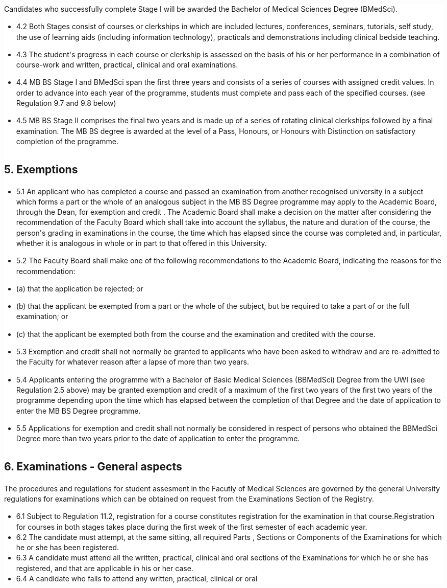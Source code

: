 Candidates who successfully complete Stage I will be awarded the Bachelor of Medical Sciences Degree (BMedSci).

- 4.2 Both Stages consist of courses or clerkships in which are included lectures, conferences, seminars, tutorials, self study, the use of learning aids (including information technology), practicals and demonstrations including clinical bedside teaching.

- 4.3 The student's progress in each course or clerkship is assessed on the basis of his or her performance in a combination of course-work and written, practical, clinical and oral examinations.
- 4.4 MB BS Stage I and BMedSci span the first three years and consists of a series of courses with assigned credit values. In order to advance into each year of the programme, students must complete and pass each of the specified courses. (see Regulation 9.7 and 9.8 below)
- 4.5 MB BS Stage II comprises the final two years and is made up of a series of rotating clinical clerkships followed by a final examination. The  MB BS degree is awarded at the level of a Pass, Honours, or Honours with Distinction on satisfactory completion of the programme.

## 5. Exemptions

- 5.1 An applicant who has completed a course and passed an examination from another recognised university in a subject which forms a part or the whole of an analogous subject in the MB BS Degree programme may apply to the Academic Board, through the Dean, for exemption and credit .   The Academic Board shall make a decision on the matter after considering the recommendation of the Faculty Board which shall take into account the syllabus, the nature and  duration of the course, the person's grading in examinations in the course, the time which has elapsed since the course was completed and, in particular, whether it is analogous in whole or in part to that offered in this University.
- 5.2 The Faculty Board shall make one of the following recommendations to the Academic Board, indicating the reasons for the recommendation:
- (a)   that the application be rejected; or
- (b)   that the applicant be exempted from a part or the   whole of the subject, but be required to take a part of or the full examination; or
- (c)    that the applicant be exempted both from the course and the examination and credited with the course.

- 5.3 Exemption and credit shall not normally be granted to applicants who have been asked to withdraw and are re-admitted to the Faculty for whatever reason after a lapse of more than two years.
- 5.4 Applicants entering the programme with a Bachelor of Basic Medical Sciences (BBMedSci) Degree from the UWI (see Regulation 2.5 above) may be granted exemption and credit of a maximum of the first two years of the first two years of the programme depending upon the time which has elapsed  between the completion of that Degree and the date of application to enter the MB BS Degree programme.
- 5.5 Applications for exemption and credit shall not normally  be considered in respect of persons who obtained the BBMedSci Degree more than two years prior to the date of application to enter the programme.

## 6. Examinations - General aspects

The procedures and regulations for student assesment in the Facutly of Medical Sciences are governed by the general University regulations for examinations which can be obtained on request from the Examinations Section of the Registry.

- 6.1 Subject to Regulation 11.2, registration for a course constitutes registration for the examination in that course.Registration for courses in both stages takes place during the first week of the first semester of each academic year.
- 6.2 The candidate must attempt, at the same sitting, all required Parts , Sections or Components of the Examinations for which he or she has been registered.
- 6.3 A candidate must attend all the written, practical, clinical and oral sections of the Examinations for which he or she has registered, and that are applicable in his or her case.
- 6.4 A candidate who fails to attend any written, practical, clinical or oral
